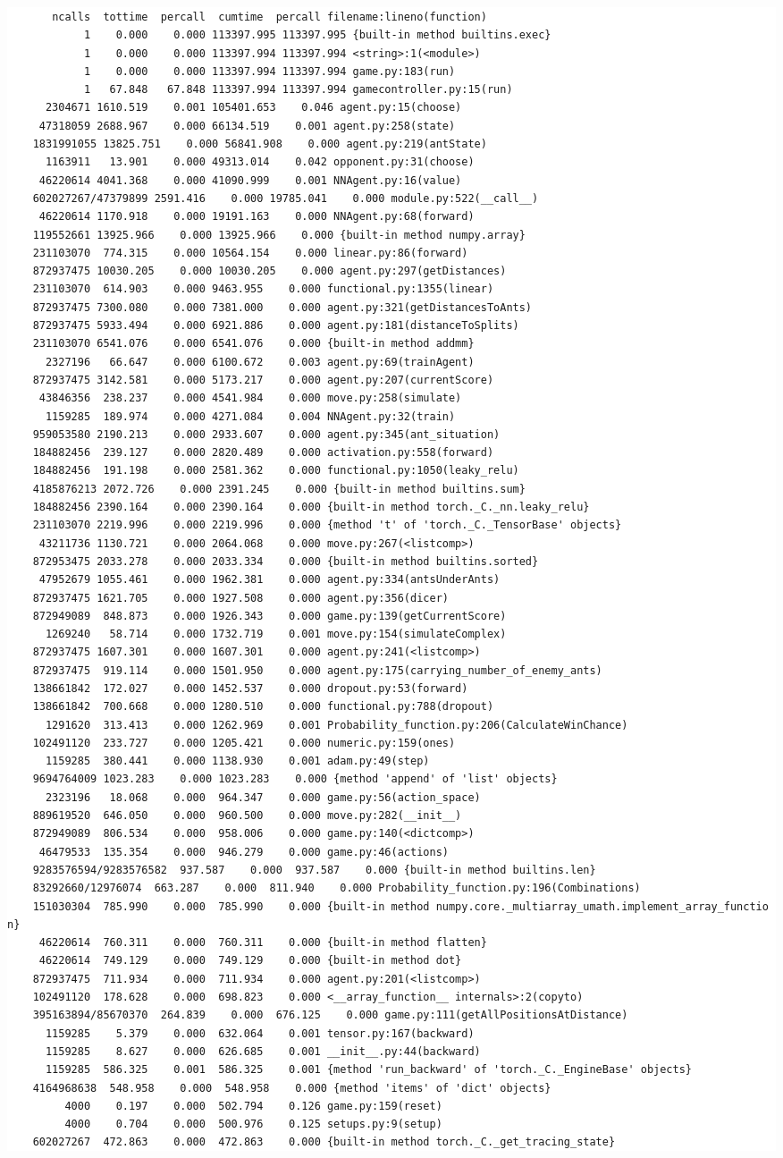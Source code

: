            ncalls  tottime  percall  cumtime  percall filename:lineno(function)
                1    0.000    0.000 113397.995 113397.995 {built-in method builtins.exec}
                1    0.000    0.000 113397.994 113397.994 <string>:1(<module>)
                1    0.000    0.000 113397.994 113397.994 game.py:183(run)
                1   67.848   67.848 113397.994 113397.994 gamecontroller.py:15(run)
          2304671 1610.519    0.001 105401.653    0.046 agent.py:15(choose)
         47318059 2688.967    0.000 66134.519    0.001 agent.py:258(state)
        1831991055 13825.751    0.000 56841.908    0.000 agent.py:219(antState)
          1163911   13.901    0.000 49313.014    0.042 opponent.py:31(choose)
         46220614 4041.368    0.000 41090.999    0.001 NNAgent.py:16(value)
        602027267/47379899 2591.416    0.000 19785.041    0.000 module.py:522(__call__)
         46220614 1170.918    0.000 19191.163    0.000 NNAgent.py:68(forward)
        119552661 13925.966    0.000 13925.966    0.000 {built-in method numpy.array}
        231103070  774.315    0.000 10564.154    0.000 linear.py:86(forward)
        872937475 10030.205    0.000 10030.205    0.000 agent.py:297(getDistances)
        231103070  614.903    0.000 9463.955    0.000 functional.py:1355(linear)
        872937475 7300.080    0.000 7381.000    0.000 agent.py:321(getDistancesToAnts)
        872937475 5933.494    0.000 6921.886    0.000 agent.py:181(distanceToSplits)
        231103070 6541.076    0.000 6541.076    0.000 {built-in method addmm}
          2327196   66.647    0.000 6100.672    0.003 agent.py:69(trainAgent)
        872937475 3142.581    0.000 5173.217    0.000 agent.py:207(currentScore)
         43846356  238.237    0.000 4541.984    0.000 move.py:258(simulate)
          1159285  189.974    0.000 4271.084    0.004 NNAgent.py:32(train)
        959053580 2190.213    0.000 2933.607    0.000 agent.py:345(ant_situation)
        184882456  239.127    0.000 2820.489    0.000 activation.py:558(forward)
        184882456  191.198    0.000 2581.362    0.000 functional.py:1050(leaky_relu)
        4185876213 2072.726    0.000 2391.245    0.000 {built-in method builtins.sum}
        184882456 2390.164    0.000 2390.164    0.000 {built-in method torch._C._nn.leaky_relu}
        231103070 2219.996    0.000 2219.996    0.000 {method 't' of 'torch._C._TensorBase' objects}
         43211736 1130.721    0.000 2064.068    0.000 move.py:267(<listcomp>)
        872953475 2033.278    0.000 2033.334    0.000 {built-in method builtins.sorted}
         47952679 1055.461    0.000 1962.381    0.000 agent.py:334(antsUnderAnts)
        872937475 1621.705    0.000 1927.508    0.000 agent.py:356(dicer)
        872949089  848.873    0.000 1926.343    0.000 game.py:139(getCurrentScore)
          1269240   58.714    0.000 1732.719    0.001 move.py:154(simulateComplex)
        872937475 1607.301    0.000 1607.301    0.000 agent.py:241(<listcomp>)
        872937475  919.114    0.000 1501.950    0.000 agent.py:175(carrying_number_of_enemy_ants)
        138661842  172.027    0.000 1452.537    0.000 dropout.py:53(forward)
        138661842  700.668    0.000 1280.510    0.000 functional.py:788(dropout)
          1291620  313.413    0.000 1262.969    0.001 Probability_function.py:206(CalculateWinChance)
        102491120  233.727    0.000 1205.421    0.000 numeric.py:159(ones)
          1159285  380.441    0.000 1138.930    0.001 adam.py:49(step)
        9694764009 1023.283    0.000 1023.283    0.000 {method 'append' of 'list' objects}
          2323196   18.068    0.000  964.347    0.000 game.py:56(action_space)
        889619520  646.050    0.000  960.500    0.000 move.py:282(__init__)
        872949089  806.534    0.000  958.006    0.000 game.py:140(<dictcomp>)
         46479533  135.354    0.000  946.279    0.000 game.py:46(actions)
        9283576594/9283576582  937.587    0.000  937.587    0.000 {built-in method builtins.len}
        83292660/12976074  663.287    0.000  811.940    0.000 Probability_function.py:196(Combinations)
        151030304  785.990    0.000  785.990    0.000 {built-in method numpy.core._multiarray_umath.implement_array_function}
         46220614  760.311    0.000  760.311    0.000 {built-in method flatten}
         46220614  749.129    0.000  749.129    0.000 {built-in method dot}
        872937475  711.934    0.000  711.934    0.000 agent.py:201(<listcomp>)
        102491120  178.628    0.000  698.823    0.000 <__array_function__ internals>:2(copyto)
        395163894/85670370  264.839    0.000  676.125    0.000 game.py:111(getAllPositionsAtDistance)
          1159285    5.379    0.000  632.064    0.001 tensor.py:167(backward)
          1159285    8.627    0.000  626.685    0.001 __init__.py:44(backward)
          1159285  586.325    0.001  586.325    0.001 {method 'run_backward' of 'torch._C._EngineBase' objects}
        4164968638  548.958    0.000  548.958    0.000 {method 'items' of 'dict' objects}
             4000    0.197    0.000  502.794    0.126 game.py:159(reset)
             4000    0.704    0.000  500.976    0.125 setups.py:9(setup)
        602027267  472.863    0.000  472.863    0.000 {built-in method torch._C._get_tracing_state}